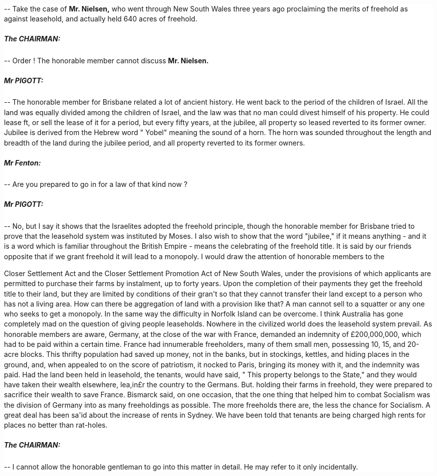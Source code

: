 -- Take the case of  **Mr. Nielsen,**  who went through New South Wales three years ago proclaiming the merits of freehold as against leasehold, and actually held 640 acres of freehold. 

##### The CHAIRMAN:

-- Order ! The honorable member cannot discuss  **Mr. Nielsen.** 

##### Mr PIGOTT:

-- The honorable member for Brisbane related a lot of ancient history. He went back to the period of the children of Israel. All the land was equally divided among the children of Israel, and the law was that no man could divest himself of his property. He could lease ft, or sell the lease of it for a period, but every fifty years, at the jubilee, all property so leased reverted to its former owner. Jubilee is derived from the Hebrew word " Yobel" meaning the sound of a horn. The horn was sounded throughout the length and breadth of the land during the jubilee period, and all property reverted to its former owners. 

##### Mr Fenton:

-- Are you prepared to go in for a law of that kind now ? 

##### Mr PIGOTT:

-- No, but I say it shows that the Israelites adopted the freehold principle, though the honorable member for Brisbane tried to prove that the leasehold system was instituted by Moses. I also wish to show that the word "jubilee," if it means anything - and it is a word which is familiar throughout the British Empire - means the celebrating of the freehold title. It is said by our friends opposite that if we grant freehold it will lead to a monopoly. I would draw the attention of honorable members to the 

Closer Settlement Act and the Closer Settlement Promotion Act of New South Wales, under the provisions of which applicants are permitted to purchase their farms by instalment, up to forty years. Upon the completion of their payments they get the freehold title to their land, but they are limited by conditions of their gran't so that they cannot transfer their land except to a person who has not a living area. How can there be aggregation of land with a provision like that? A man cannot sell to a squatter or any one who seeks to get a monopoly. In the same way the difficulty in Norfolk Island can be overcome. I think Australia has gone completely mad on the question of giving people leaseholds. Nowhere in the civilized world does the leasehold system prevail. As honorable members are aware, Germany, at the close of the war with France, demanded an indemnity of £200,000,000, which had to be paid within a certain time. France had innumerable freeholders, many of them small men, possessing 10, 15, and 20-acre blocks. This thrifty population had saved up money, not in the banks, but in stockings, kettles, and hiding places in the ground, and, when appealed to on the score of patriotism, it nocked to Paris, bringing its money with it, and the indemnity was paid. Had the land been held in leasehold, the tenants, would have said, " This property belongs to the State," and they would have taken their wealth elsewhere, lea\,in£r the country to the Germans. But. holding their farms in freehold, they were prepared to sacrifice their wealth to save France. Bismarck said, on one occasion, that the one thing that helped him to combat Socialism was the division of Germany into as many  freeholdings  as possible. The more freeholds there are, the less the chance for Socialism. A great deal has been sa'id about the increase of rents in Sydney. We have been told that tenants are being charged high rents for places no better than rat-holes. 

##### The CHAIRMAN:

-- I cannot allow the honorable gentleman to go into this matter in detail. He may refer to it only incidentally. 
